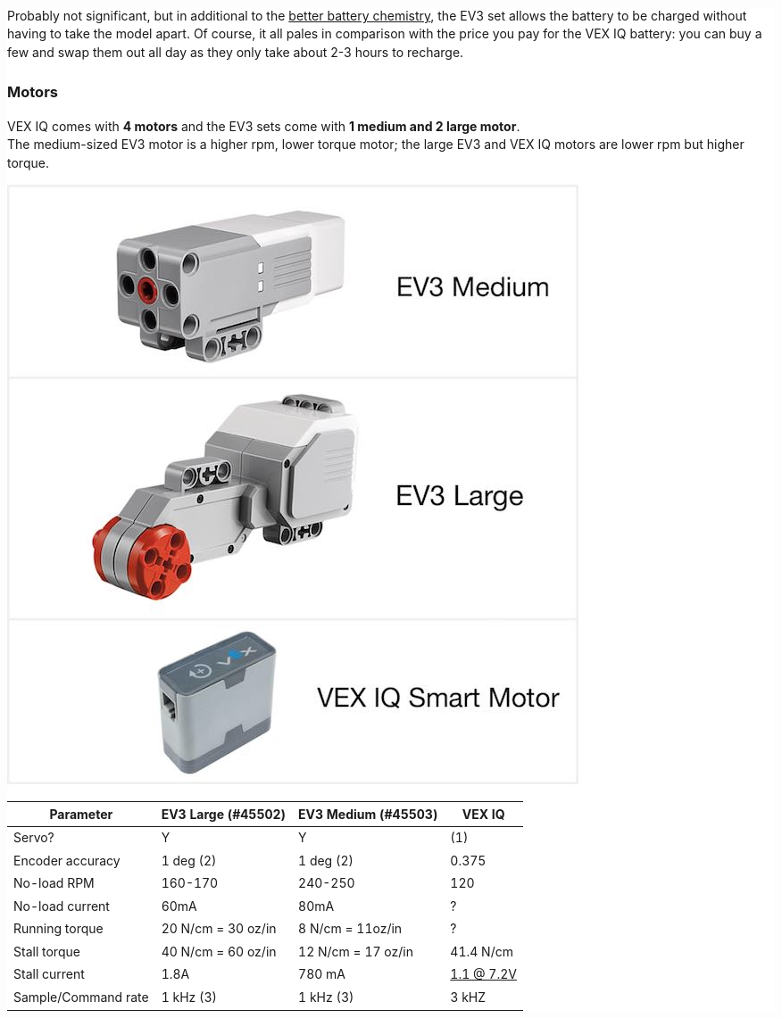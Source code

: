 Probably not significant, but in additional to the [better battery chemistry](http://hubpages.com/technology/Which-is-better-Nickel-Metal-Hydride-NiMH-or-Lithium-Ion-Li-ion-batteries),
the EV3 set allows the battery to be charged without having to take the model 
apart. Of course, it all pales in comparison with the price you pay 
for the VEX IQ battery: you can buy a few and swap them out all day 
as they only take about 2-3 hours to recharge.


### Motors

VEX IQ comes with **4 motors** and the EV3 sets come with **1 medium and 2 large motor**.   
The medium-sized EV3 motor is a higher rpm, lower torque motor; 
the large EV3 and VEX IQ motors are lower rpm but higher torque. 

![EV3 vs IQ motors](/assets/ev3-iq-motors.jpg)

| Parameter                        | EV3 Large (#45502) | EV3 Medium (#45503) | VEX IQ    | 
|----------------------------------|--------------------|---------------------|-----------| 
| Servo?                           | Y                  | Y                   | (1)       | 
| Encoder accuracy                 | 1 deg (2)          | 1 deg (2)           | 0.375     | 
| No-load RPM                      | 160-170            | 240-250             | 120       | 
| No-load current                  | 60mA               | 80mA                | ?         | 
| Running torque                   | 20 N/cm = 30 oz/in | 8 N/cm = 11oz/in    | ?         | 
| Stall torque                     | 40 N/cm = 60 oz/in | 12 N/cm = 17 oz/in  | 41.4 N/cm | 
| Stall current                    | 1.8A               | 780 mA              | [1.1 @ 7.2V](http://www.vexiqforum.com/forum/main-category/main-forum/9393-validating-component-goodness-for-reuse-next-year?p=9864#post9864)| 
| Sample/Command rate              | 1 kHz (3)          | 1 kHz (3)           | 3 kHZ     | 